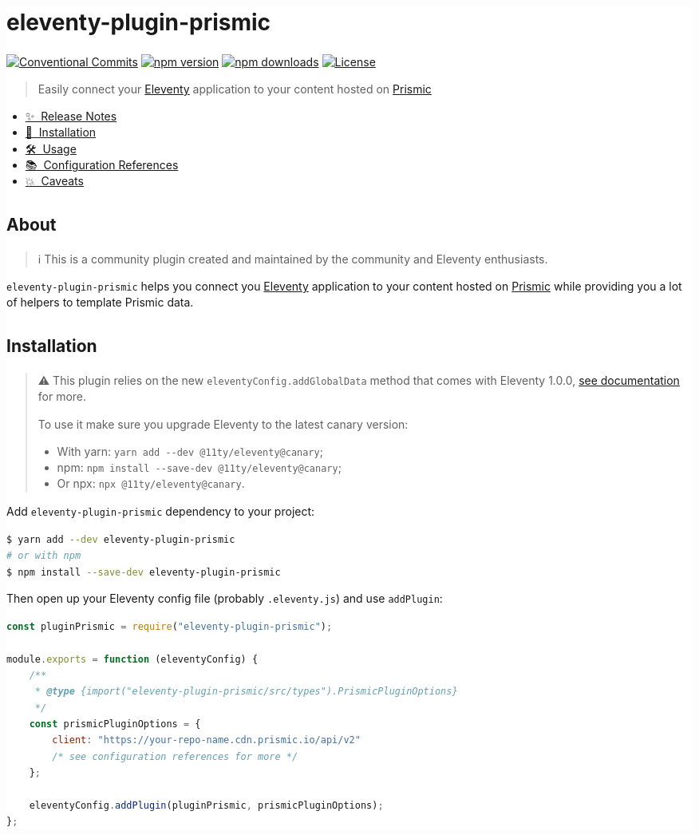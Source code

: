 # eleventy-plugin-prismic

[![Conventional Commits][conventional-commits-src]][conventional-commits-href] [![npm version][npm-version-src]][npm-version-href] [![npm downloads][npm-downloads-src]][npm-downloads-href] [![License][license-src]][license-href]

> Easily connect your [Eleventy](https://11ty.dev) application to your content hosted on [Prismic](https://prismic.io)

- [✨ &nbsp;Release Notes](/CHANGELOG.md)
- [🚀 &nbsp;Installation](#installation)
- [🛠 &nbsp;Usage](#usage)
- [📚 &nbsp;Configuration References](#configuration-references)
- [💥 &nbsp;Caveats](#caveats)

## About

> ℹ This is a community plugin created and maintained by the community and Eleventy enthusiasts.

`eleventy-plugin-prismic` helps you connect you [Eleventy](https://www.11ty.dev) application to your content hosted on [Prismic](https://prismic.io/?utm_campaign=devexp&utm_source=11tydoc&utm_medium=homepage) while providing you a lot of helpers to template Prismic data.

## Installation

> ⚠ This plugin relies on the new `eleventyConfig.addGlobalData` method that comes with Eleventy 1.0.0, [see documentation](https://www.11ty.dev/docs/data-global-custom/) for more.
>
> To use it make sure you upgrade Eleventy to the latest canary version:
>
> - With yarn: `yarn add --dev @11ty/eleventy@canary`;
> - npm: `npm install --save-dev @11ty/eleventy@canary`;
> - Or npx: `npx @11ty/eleventy@canary`.

Add `eleventy-plugin-prismic` dependency to your project:

```bash
$ yarn add --dev eleventy-plugin-prismic
# or with npm
$ npm install --save-dev eleventy-plugin-prismic
```

Then open up your Eleventy config file (probably `.eleventy.js`) and use `addPlugin`:

```javascript
const pluginPrismic = require("eleventy-plugin-prismic");

module.exports = function (eleventyConfig) {
	/**
	 * @type {import("eleventy-plugin-prismic/src/types").PrismicPluginOptions}
	 */
	const prismicPluginOptions = {
		client: "https://your-repo-name.cdn.prismic.io/api/v2"
		/* see configuration references for more */
	};

	eleventyConfig.addPlugin(pluginPrismic, prismicPluginOptions);
};
```


[conventional-commits-src]: https://img.shields.io/badge/Conventional%20Commits-1.0.0-yellow.svg
[conventional-commits-href]: https://conventionalcommits.org
[npm-version-src]: https://img.shields.io/npm/v/eleventy-plugin-prismic/latest.svg
[npm-version-href]: https://npmjs.com/package/eleventy-plugin-prismic
[npm-downloads-src]: https://img.shields.io/npm/dm/eleventy-plugin-prismic.svg
[npm-downloads-href]: https://npmjs.com/package/eleventy-plugin-prismic
[license-src]: https://img.shields.io/npm/l/eleventy-plugin-prismic.svg
[license-href]: https://npmjs.com/package/eleventy-plugin-prismic